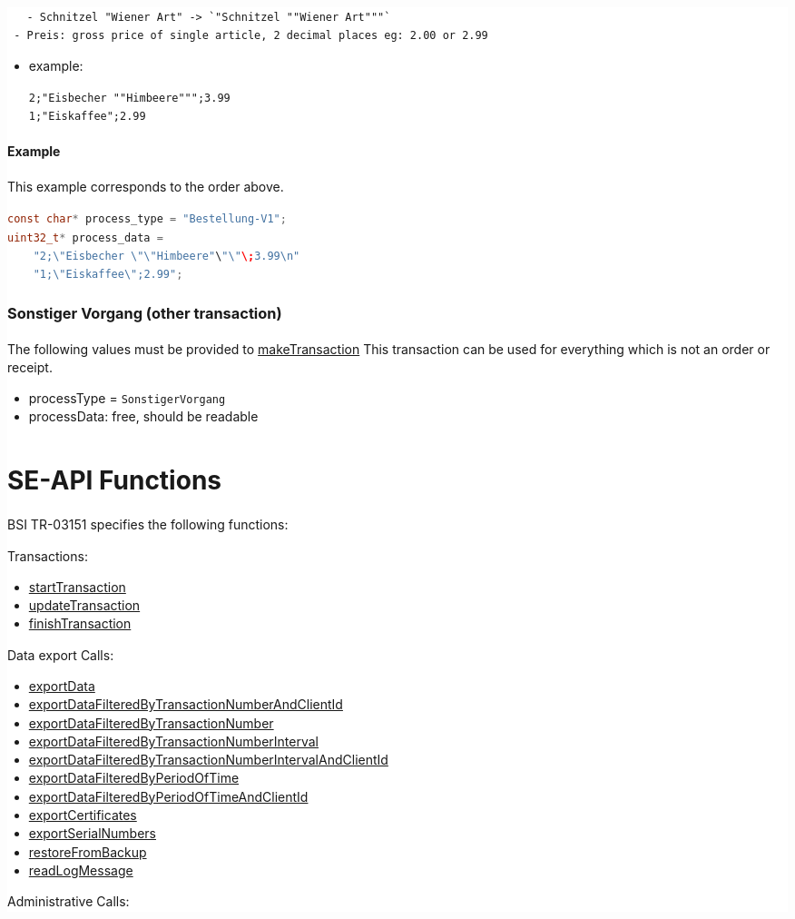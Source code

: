        - Schnitzel "Wiener Art" -> `"Schnitzel ""Wiener Art"""` 
     - Preis: gross price of single article, 2 decimal places eg: 2.00 or 2.99
   - example: 
      ```
      2;"Eisbecher ""Himbeere""";3.99
      1;"Eiskaffee";2.99
      ```

#### Example

This example corresponds to the order above.

```C
const char* process_type = "Bestellung-V1";
uint32_t* process_data = 
    "2;\"Eisbecher \"\"Himbeere"\"\"\;3.99\n"
    "1;\"Eiskaffee\";2.99";
```

### Sonstiger Vorgang (other transaction)

The following values must be provided to [makeTransaction](#makeTransaction)
This transaction can be used for everything which is not an order or receipt.

- processType = `SonstigerVorgang`
- processData: free, should be readable

# SE-API Functions

BSI TR-03151 specifies the following functions:

Transactions:

- [startTransaction](#startTransaction)
- [updateTransaction](#updateTransaction)
- [finishTransaction](#finishTransaction)

Data export Calls:

- [exportData](#exportData)
- [exportDataFilteredByTransactionNumberAndClientId](#exportDataFilteredByTransactionNumberAndClientId)
- [exportDataFilteredByTransactionNumber](#exportDataFilteredByTransactionNumber)
- [exportDataFilteredByTransactionNumberInterval](#exportDataFilteredByTransactionNumberInterval)
- [exportDataFilteredByTransactionNumberIntervalAndClientId](#exportDataFilteredByTransactionNumberIntervalAndClientId)
- [exportDataFilteredByPeriodOfTime](#exportDataFilteredByPeriodOfTime)
- [exportDataFilteredByPeriodOfTimeAndClientId](#exportDataFilteredByPeriodOfTimeAndClientId)
- [exportCertificates](#exportCertificates)
- [exportSerialNumbers](#exportSerialNumbers)
- [restoreFromBackup](#restoreFromBackup)
- [readLogMessage](#readLogMessage)
  
Administrative Calls:

